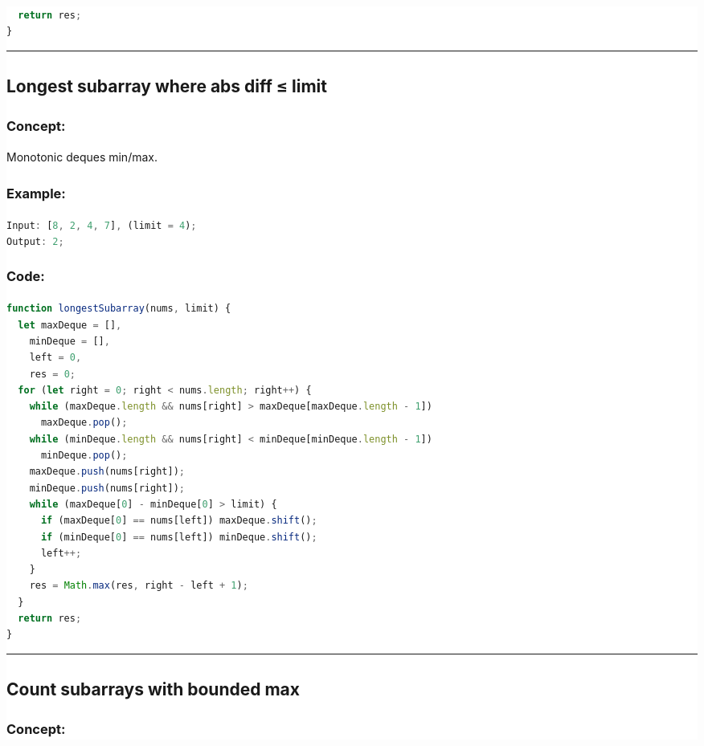 ```js
  return res;
}
```

---

## Longest subarray where abs diff ≤ limit

### Concept:

Monotonic deques min/max.

### Example:

```js
Input: [8, 2, 4, 7], (limit = 4);
Output: 2;
```

### Code:

```js
function longestSubarray(nums, limit) {
  let maxDeque = [],
    minDeque = [],
    left = 0,
    res = 0;
  for (let right = 0; right < nums.length; right++) {
    while (maxDeque.length && nums[right] > maxDeque[maxDeque.length - 1])
      maxDeque.pop();
    while (minDeque.length && nums[right] < minDeque[minDeque.length - 1])
      minDeque.pop();
    maxDeque.push(nums[right]);
    minDeque.push(nums[right]);
    while (maxDeque[0] - minDeque[0] > limit) {
      if (maxDeque[0] == nums[left]) maxDeque.shift();
      if (minDeque[0] == nums[left]) minDeque.shift();
      left++;
    }
    res = Math.max(res, right - left + 1);
  }
  return res;
}
```

---

## Count subarrays with bounded max

### Concept:
